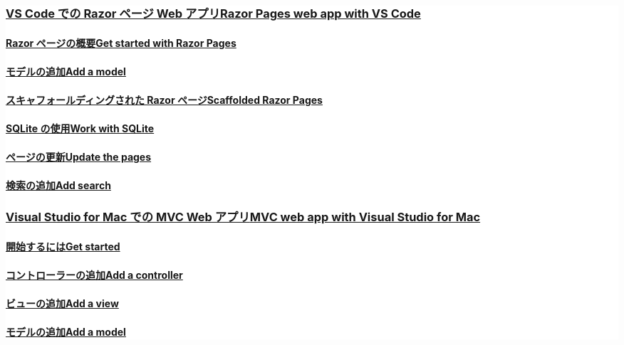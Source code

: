 ### <a name="razor-pages-web-app-with-vs-codexreftutorialsrazor-pages-vscindex"></a>[<span data-ttu-id="6940a-168">VS Code での Razor ページ Web アプリ</span><span class="sxs-lookup"><span data-stu-id="6940a-168">Razor Pages web app with VS Code</span></span>](xref:tutorials/razor-pages-vsc/index)
#### <a name="get-started-with-razor-pagesxreftutorialsrazor-pages-vscrazor-pages-start"></a>[<span data-ttu-id="6940a-169">Razor ページの概要</span><span class="sxs-lookup"><span data-stu-id="6940a-169">Get started with Razor Pages</span></span>](xref:tutorials/razor-pages-vsc/razor-pages-start)
#### <a name="add-a-modelxreftutorialsrazor-pages-vscmodel"></a>[<span data-ttu-id="6940a-170">モデルの追加</span><span class="sxs-lookup"><span data-stu-id="6940a-170">Add a model</span></span>](xref:tutorials/razor-pages-vsc/model)
#### <a name="scaffolded-razor-pagesxreftutorialsrazor-pages-vscpage"></a>[<span data-ttu-id="6940a-171">スキャフォールディングされた Razor ページ</span><span class="sxs-lookup"><span data-stu-id="6940a-171">Scaffolded Razor Pages</span></span>](xref:tutorials/razor-pages-vsc/page)
#### <a name="work-with-sqlitexreftutorialsrazor-pages-vscsql"></a>[<span data-ttu-id="6940a-172">SQLite の使用</span><span class="sxs-lookup"><span data-stu-id="6940a-172">Work with SQLite</span></span>](xref:tutorials/razor-pages-vsc/sql)
#### <a name="update-the-pagesxreftutorialsrazor-pages-vscda1"></a>[<span data-ttu-id="6940a-173">ページの更新</span><span class="sxs-lookup"><span data-stu-id="6940a-173">Update the pages</span></span>](xref:tutorials/razor-pages-vsc/da1)
#### <a name="add-searchxreftutorialsrazor-pages-vscsearch"></a>[<span data-ttu-id="6940a-174">検索の追加</span><span class="sxs-lookup"><span data-stu-id="6940a-174">Add search</span></span>](xref:tutorials/razor-pages-vsc/search)

### <a name="mvc-web-app-with-visual-studio-for-macxreftutorialsfirst-mvc-app-macindex"></a>[<span data-ttu-id="6940a-175">Visual Studio for Mac での MVC Web アプリ</span><span class="sxs-lookup"><span data-stu-id="6940a-175">MVC web app with Visual Studio for Mac</span></span>](xref:tutorials/first-mvc-app-mac/index)
#### <a name="get-startedxreftutorialsfirst-mvc-app-macstart-mvc"></a>[<span data-ttu-id="6940a-176">開始するには</span><span class="sxs-lookup"><span data-stu-id="6940a-176">Get started</span></span>](xref:tutorials/first-mvc-app-mac/start-mvc)
#### <a name="add-a-controllerxreftutorialsfirst-mvc-app-macadding-controller"></a>[<span data-ttu-id="6940a-177">コントローラーの追加</span><span class="sxs-lookup"><span data-stu-id="6940a-177">Add a controller</span></span>](xref:tutorials/first-mvc-app-mac/adding-controller)
#### <a name="add-a-viewxreftutorialsfirst-mvc-app-macadding-view"></a>[<span data-ttu-id="6940a-178">ビューの追加</span><span class="sxs-lookup"><span data-stu-id="6940a-178">Add a view</span></span>](xref:tutorials/first-mvc-app-mac/adding-view)
#### <a name="add-a-modelxreftutorialsfirst-mvc-app-macadding-model"></a>[<span data-ttu-id="6940a-179">モデルの追加</span><span class="sxs-lookup"><span data-stu-id="6940a-179">Add a model</span></span>](xref:tutorials/first-mvc-app-mac/adding-model)
